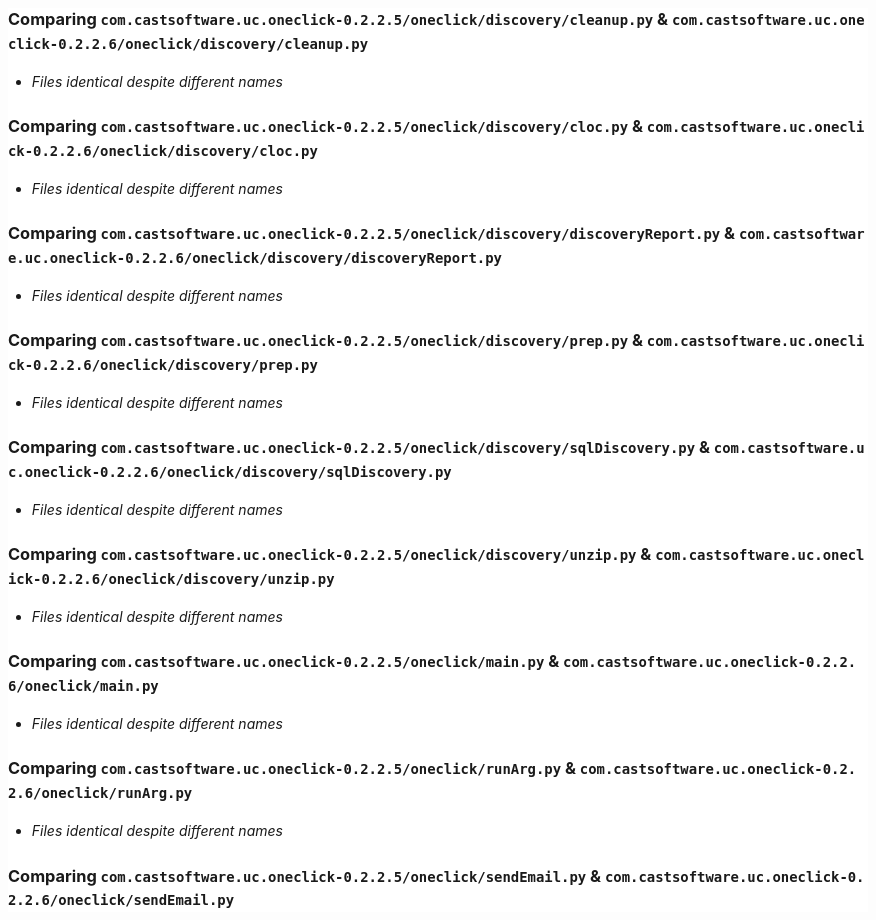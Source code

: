 ### Comparing `com.castsoftware.uc.oneclick-0.2.2.5/oneclick/discovery/cleanup.py` & `com.castsoftware.uc.oneclick-0.2.2.6/oneclick/discovery/cleanup.py`

 * *Files identical despite different names*

### Comparing `com.castsoftware.uc.oneclick-0.2.2.5/oneclick/discovery/cloc.py` & `com.castsoftware.uc.oneclick-0.2.2.6/oneclick/discovery/cloc.py`

 * *Files identical despite different names*

### Comparing `com.castsoftware.uc.oneclick-0.2.2.5/oneclick/discovery/discoveryReport.py` & `com.castsoftware.uc.oneclick-0.2.2.6/oneclick/discovery/discoveryReport.py`

 * *Files identical despite different names*

### Comparing `com.castsoftware.uc.oneclick-0.2.2.5/oneclick/discovery/prep.py` & `com.castsoftware.uc.oneclick-0.2.2.6/oneclick/discovery/prep.py`

 * *Files identical despite different names*

### Comparing `com.castsoftware.uc.oneclick-0.2.2.5/oneclick/discovery/sqlDiscovery.py` & `com.castsoftware.uc.oneclick-0.2.2.6/oneclick/discovery/sqlDiscovery.py`

 * *Files identical despite different names*

### Comparing `com.castsoftware.uc.oneclick-0.2.2.5/oneclick/discovery/unzip.py` & `com.castsoftware.uc.oneclick-0.2.2.6/oneclick/discovery/unzip.py`

 * *Files identical despite different names*

### Comparing `com.castsoftware.uc.oneclick-0.2.2.5/oneclick/main.py` & `com.castsoftware.uc.oneclick-0.2.2.6/oneclick/main.py`

 * *Files identical despite different names*

### Comparing `com.castsoftware.uc.oneclick-0.2.2.5/oneclick/runArg.py` & `com.castsoftware.uc.oneclick-0.2.2.6/oneclick/runArg.py`

 * *Files identical despite different names*

### Comparing `com.castsoftware.uc.oneclick-0.2.2.5/oneclick/sendEmail.py` & `com.castsoftware.uc.oneclick-0.2.2.6/oneclick/sendEmail.py`
